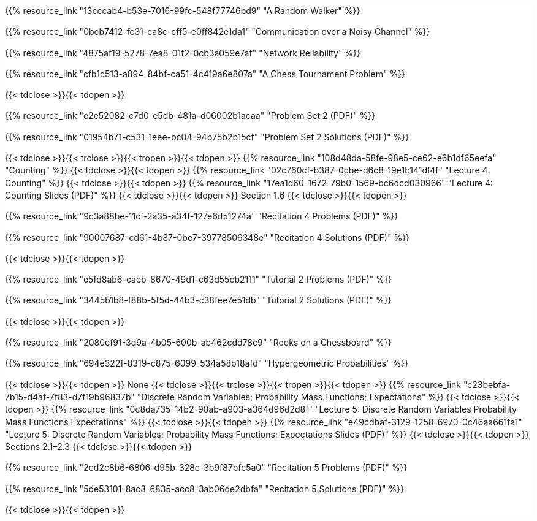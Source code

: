 {{% resource_link "13cccab4-b53e-7016-99fc-548f77746bd9" "A Random Walker" %}}

{{% resource_link "0bcb7412-fc31-ca8c-cff5-e0ff842e1da1" "Communication over a Noisy Channel" %}}

{{% resource_link "4875af19-5278-7ea8-01f2-0cb3a059e7af" "Network Reliability" %}}

{{% resource_link "cfb1c513-a894-84bf-ca51-4c419a6e807a" "A Chess Tournament Problem" %}}

{{< tdclose >}}{{< tdopen >}}

{{% resource_link "e2e52082-c7d0-e5db-481a-d06002b1acaa" "Problem Set 2 (PDF)" %}}

{{% resource_link "01954b71-c531-1eee-bc04-94b75b2b15cf" "Problem Set 2 Solutions (PDF)" %}}

{{< tdclose >}}{{< trclose >}}{{< tropen >}}{{< tdopen >}}
{{% resource_link "108d48da-58fe-98e5-ce62-e6b1df65eefa" "Counting" %}}
{{< tdclose >}}{{< tdopen >}}
{{% resource_link "02c760cf-b387-0cbe-d6c8-19e1b141df4f" "Lecture 4: Counting" %}}
{{< tdclose >}}{{< tdopen >}}
{{% resource_link "17ea1d60-1672-79b0-1569-bc6dcd030966" "Lecture 4: Counting Slides (PDF)" %}}
{{< tdclose >}}{{< tdopen >}}
Section 1.6
{{< tdclose >}}{{< tdopen >}}

{{% resource_link "9c3a88be-11cf-2a35-a34f-127e6d51274a" "Recitation 4 Problems (PDF)" %}}

{{% resource_link "90007687-cd61-4b87-0be7-39778506348e" "Recitation 4 Solutions (PDF)" %}}

{{< tdclose >}}{{< tdopen >}}

{{% resource_link "e5fd8ab6-caeb-8670-49d1-c63d55cb2111" "Tutorial 2 Problems (PDF)" %}}

{{% resource_link "3445b1b8-f88b-5f5d-44b3-c38fee7e51db" "Tutorial 2 Solutions (PDF)" %}}

{{< tdclose >}}{{< tdopen >}}

{{% resource_link "2080ef91-3d9a-4b05-600b-ab462cdd78c9" "Rooks on a Chessboard" %}}

{{% resource_link "694e322f-8319-c875-6099-534a58b18afd" "Hypergeometric Probabilities" %}}

{{< tdclose >}}{{< tdopen >}}
None
{{< tdclose >}}{{< trclose >}}{{< tropen >}}{{< tdopen >}}
{{% resource_link "c23bebfa-7b15-d4af-7f83-d7f19b96837b" "Discrete Random Variables; Probability Mass Functions; Expectations" %}}
{{< tdclose >}}{{< tdopen >}}
{{% resource_link "0c8da735-14b2-90ab-a903-a364d96d2d8f" "Lecture 5: Discrete Random Variables Probability Mass Functions Expectations" %}}
{{< tdclose >}}{{< tdopen >}}
{{% resource_link "e49cdbaf-3129-1258-6970-0c46aa661fa1" "Lecture 5: Discrete Random Variables; Probability Mass Functions; Expectations Slides (PDF)" %}}
{{< tdclose >}}{{< tdopen >}}
Sections 2.1–2.3
{{< tdclose >}}{{< tdopen >}}

{{% resource_link "2ed2c8b6-6806-d95b-328c-3b9f87bfc5a0" "Recitation 5 Problems (PDF)" %}}

{{% resource_link "5de53101-8ac3-6835-acc8-3ab06de2dbfa" "Recitation 5 Solutions (PDF)" %}}

{{< tdclose >}}{{< tdopen >}}
